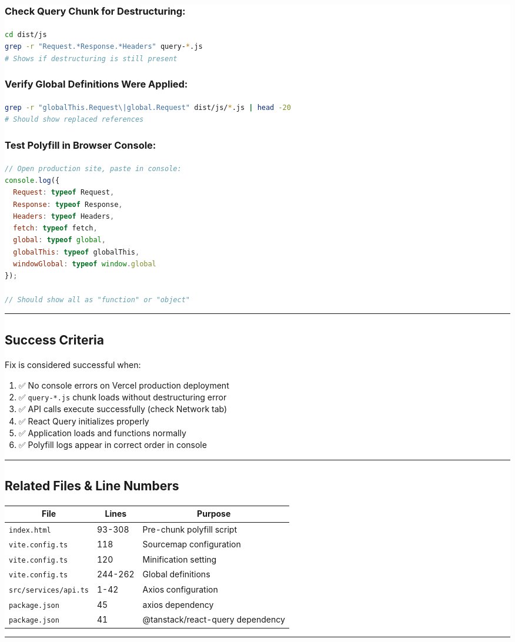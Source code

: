 ### Check Query Chunk for Destructuring:
```bash
cd dist/js
grep -r "Request.*Response.*Headers" query-*.js
# Shows if destructuring is still present
```

### Verify Global Definitions Were Applied:
```bash
grep -r "globalThis.Request\|global.Request" dist/js/*.js | head -20
# Should show replaced references
```

### Test Polyfill in Browser Console:
```javascript
// Open production site, paste in console:
console.log({
  Request: typeof Request,
  Response: typeof Response,
  Headers: typeof Headers,
  fetch: typeof fetch,
  global: typeof global,
  globalThis: typeof globalThis,
  windowGlobal: typeof window.global
});

// Should show all as "function" or "object"
```

---

## Success Criteria

Fix is considered successful when:

1. ✅ No console errors on Vercel production deployment
2. ✅ `query-*.js` chunk loads without destructuring error
3. ✅ API calls execute successfully (check Network tab)
4. ✅ React Query initializes properly
5. ✅ Application loads and functions normally
6. ✅ Polyfill logs appear in correct order in console

---

## Related Files & Line Numbers

| File | Lines | Purpose |
|------|-------|---------|
| `index.html` | 93-308 | Pre-chunk polyfill script |
| `vite.config.ts` | 118 | Sourcemap configuration |
| `vite.config.ts` | 120 | Minification setting |
| `vite.config.ts` | 244-262 | Global definitions |
| `src/services/api.ts` | 1-42 | Axios configuration |
| `package.json` | 45 | axios dependency |
| `package.json` | 41 | @tanstack/react-query dependency |

---
